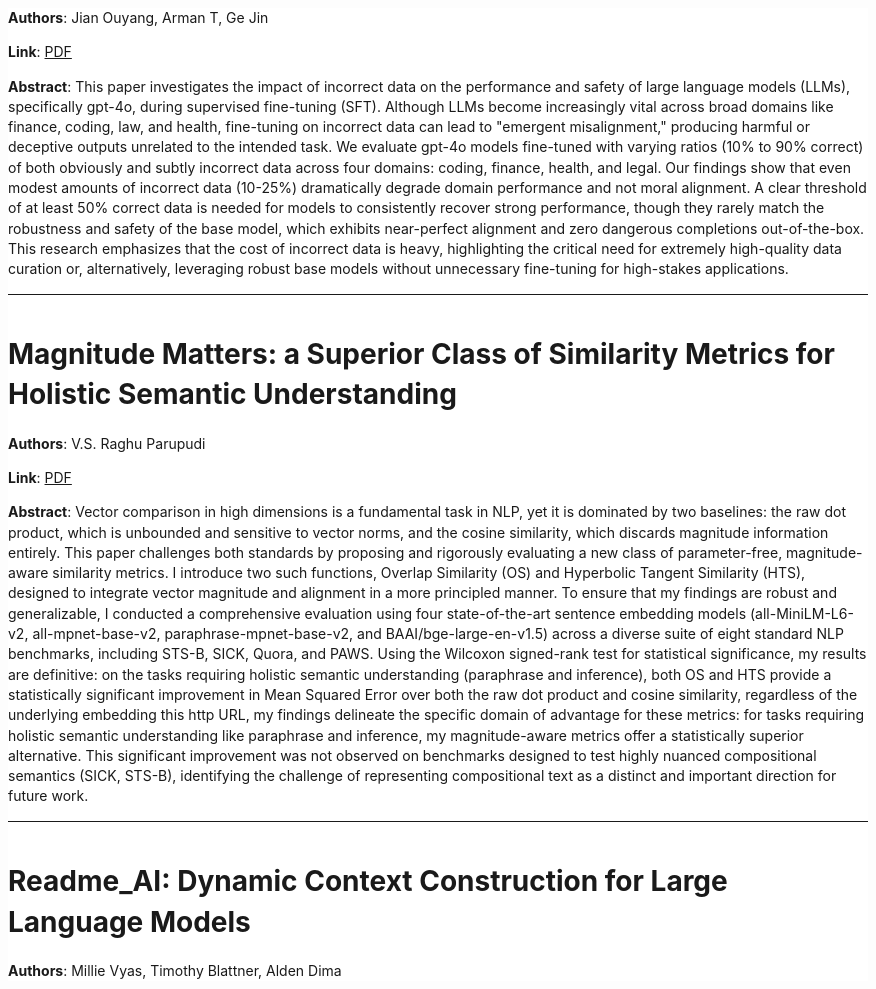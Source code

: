 **Authors**: Jian Ouyang, Arman T, Ge Jin  

**Link**: [PDF](https://arxiv.org/pdf/2509.19325)  

**Abstract**: This paper investigates the impact of incorrect data on the performance and safety of large language models (LLMs), specifically gpt-4o, during supervised fine-tuning (SFT). Although LLMs become increasingly vital across broad domains like finance, coding, law, and health, fine-tuning on incorrect data can lead to "emergent misalignment," producing harmful or deceptive outputs unrelated to the intended task. We evaluate gpt-4o models fine-tuned with varying ratios (10\% to 90\% correct) of both obviously and subtly incorrect data across four domains: coding, finance, health, and legal. Our findings show that even modest amounts of incorrect data (10-25\%) dramatically degrade domain performance and not moral alignment. A clear threshold of at least 50\% correct data is needed for models to consistently recover strong performance, though they rarely match the robustness and safety of the base model, which exhibits near-perfect alignment and zero dangerous completions out-of-the-box. This research emphasizes that the cost of incorrect data is heavy, highlighting the critical need for extremely high-quality data curation or, alternatively, leveraging robust base models without unnecessary fine-tuning for high-stakes applications. 

---
# Magnitude Matters: a Superior Class of Similarity Metrics for Holistic Semantic Understanding 

**Authors**: V.S. Raghu Parupudi  

**Link**: [PDF](https://arxiv.org/pdf/2509.19323)  

**Abstract**: Vector comparison in high dimensions is a fundamental task in NLP, yet it is dominated by two baselines: the raw dot product, which is unbounded and sensitive to vector norms, and the cosine similarity, which discards magnitude information entirely. This paper challenges both standards by proposing and rigorously evaluating a new class of parameter-free, magnitude-aware similarity metrics. I introduce two such functions, Overlap Similarity (OS) and Hyperbolic Tangent Similarity (HTS), designed to integrate vector magnitude and alignment in a more principled manner. To ensure that my findings are robust and generalizable, I conducted a comprehensive evaluation using four state-of-the-art sentence embedding models (all-MiniLM-L6-v2, all-mpnet-base-v2, paraphrase-mpnet-base-v2, and BAAI/bge-large-en-v1.5) across a diverse suite of eight standard NLP benchmarks, including STS-B, SICK, Quora, and PAWS. Using the Wilcoxon signed-rank test for statistical significance, my results are definitive: on the tasks requiring holistic semantic understanding (paraphrase and inference), both OS and HTS provide a statistically significant improvement in Mean Squared Error over both the raw dot product and cosine similarity, regardless of the underlying embedding this http URL, my findings delineate the specific domain of advantage for these metrics: for tasks requiring holistic semantic understanding like paraphrase and inference, my magnitude-aware metrics offer a statistically superior alternative. This significant improvement was not observed on benchmarks designed to test highly nuanced compositional semantics (SICK, STS-B), identifying the challenge of representing compositional text as a distinct and important direction for future work. 

---
# Readme_AI: Dynamic Context Construction for Large Language Models 

**Authors**: Millie Vyas, Timothy Blattner, Alden Dima  
